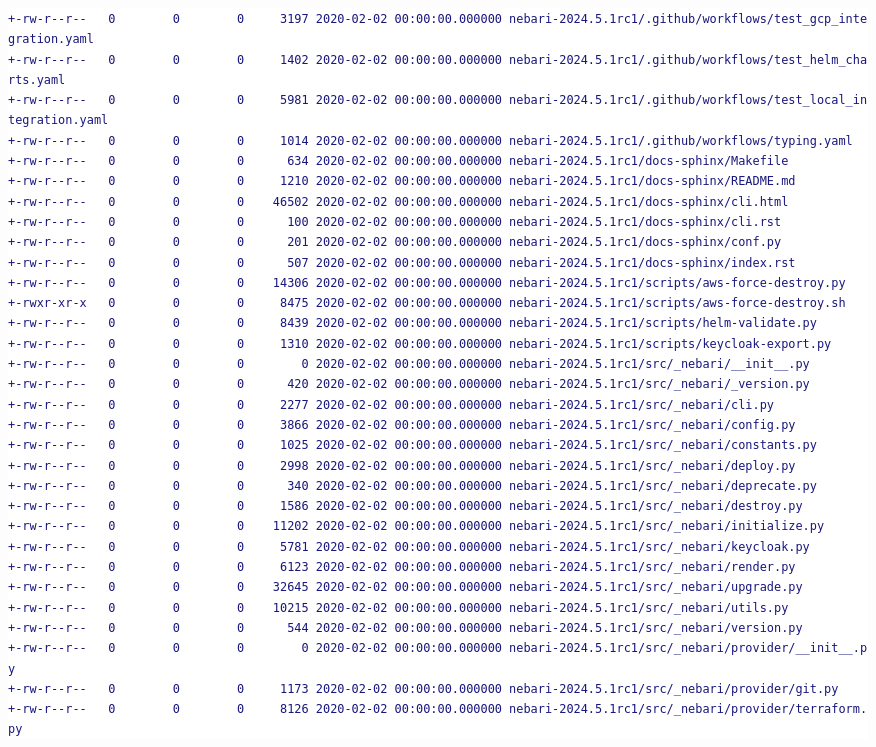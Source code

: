 ```diff
+-rw-r--r--   0        0        0     3197 2020-02-02 00:00:00.000000 nebari-2024.5.1rc1/.github/workflows/test_gcp_integration.yaml
+-rw-r--r--   0        0        0     1402 2020-02-02 00:00:00.000000 nebari-2024.5.1rc1/.github/workflows/test_helm_charts.yaml
+-rw-r--r--   0        0        0     5981 2020-02-02 00:00:00.000000 nebari-2024.5.1rc1/.github/workflows/test_local_integration.yaml
+-rw-r--r--   0        0        0     1014 2020-02-02 00:00:00.000000 nebari-2024.5.1rc1/.github/workflows/typing.yaml
+-rw-r--r--   0        0        0      634 2020-02-02 00:00:00.000000 nebari-2024.5.1rc1/docs-sphinx/Makefile
+-rw-r--r--   0        0        0     1210 2020-02-02 00:00:00.000000 nebari-2024.5.1rc1/docs-sphinx/README.md
+-rw-r--r--   0        0        0    46502 2020-02-02 00:00:00.000000 nebari-2024.5.1rc1/docs-sphinx/cli.html
+-rw-r--r--   0        0        0      100 2020-02-02 00:00:00.000000 nebari-2024.5.1rc1/docs-sphinx/cli.rst
+-rw-r--r--   0        0        0      201 2020-02-02 00:00:00.000000 nebari-2024.5.1rc1/docs-sphinx/conf.py
+-rw-r--r--   0        0        0      507 2020-02-02 00:00:00.000000 nebari-2024.5.1rc1/docs-sphinx/index.rst
+-rw-r--r--   0        0        0    14306 2020-02-02 00:00:00.000000 nebari-2024.5.1rc1/scripts/aws-force-destroy.py
+-rwxr-xr-x   0        0        0     8475 2020-02-02 00:00:00.000000 nebari-2024.5.1rc1/scripts/aws-force-destroy.sh
+-rw-r--r--   0        0        0     8439 2020-02-02 00:00:00.000000 nebari-2024.5.1rc1/scripts/helm-validate.py
+-rw-r--r--   0        0        0     1310 2020-02-02 00:00:00.000000 nebari-2024.5.1rc1/scripts/keycloak-export.py
+-rw-r--r--   0        0        0        0 2020-02-02 00:00:00.000000 nebari-2024.5.1rc1/src/_nebari/__init__.py
+-rw-r--r--   0        0        0      420 2020-02-02 00:00:00.000000 nebari-2024.5.1rc1/src/_nebari/_version.py
+-rw-r--r--   0        0        0     2277 2020-02-02 00:00:00.000000 nebari-2024.5.1rc1/src/_nebari/cli.py
+-rw-r--r--   0        0        0     3866 2020-02-02 00:00:00.000000 nebari-2024.5.1rc1/src/_nebari/config.py
+-rw-r--r--   0        0        0     1025 2020-02-02 00:00:00.000000 nebari-2024.5.1rc1/src/_nebari/constants.py
+-rw-r--r--   0        0        0     2998 2020-02-02 00:00:00.000000 nebari-2024.5.1rc1/src/_nebari/deploy.py
+-rw-r--r--   0        0        0      340 2020-02-02 00:00:00.000000 nebari-2024.5.1rc1/src/_nebari/deprecate.py
+-rw-r--r--   0        0        0     1586 2020-02-02 00:00:00.000000 nebari-2024.5.1rc1/src/_nebari/destroy.py
+-rw-r--r--   0        0        0    11202 2020-02-02 00:00:00.000000 nebari-2024.5.1rc1/src/_nebari/initialize.py
+-rw-r--r--   0        0        0     5781 2020-02-02 00:00:00.000000 nebari-2024.5.1rc1/src/_nebari/keycloak.py
+-rw-r--r--   0        0        0     6123 2020-02-02 00:00:00.000000 nebari-2024.5.1rc1/src/_nebari/render.py
+-rw-r--r--   0        0        0    32645 2020-02-02 00:00:00.000000 nebari-2024.5.1rc1/src/_nebari/upgrade.py
+-rw-r--r--   0        0        0    10215 2020-02-02 00:00:00.000000 nebari-2024.5.1rc1/src/_nebari/utils.py
+-rw-r--r--   0        0        0      544 2020-02-02 00:00:00.000000 nebari-2024.5.1rc1/src/_nebari/version.py
+-rw-r--r--   0        0        0        0 2020-02-02 00:00:00.000000 nebari-2024.5.1rc1/src/_nebari/provider/__init__.py
+-rw-r--r--   0        0        0     1173 2020-02-02 00:00:00.000000 nebari-2024.5.1rc1/src/_nebari/provider/git.py
+-rw-r--r--   0        0        0     8126 2020-02-02 00:00:00.000000 nebari-2024.5.1rc1/src/_nebari/provider/terraform.py
```